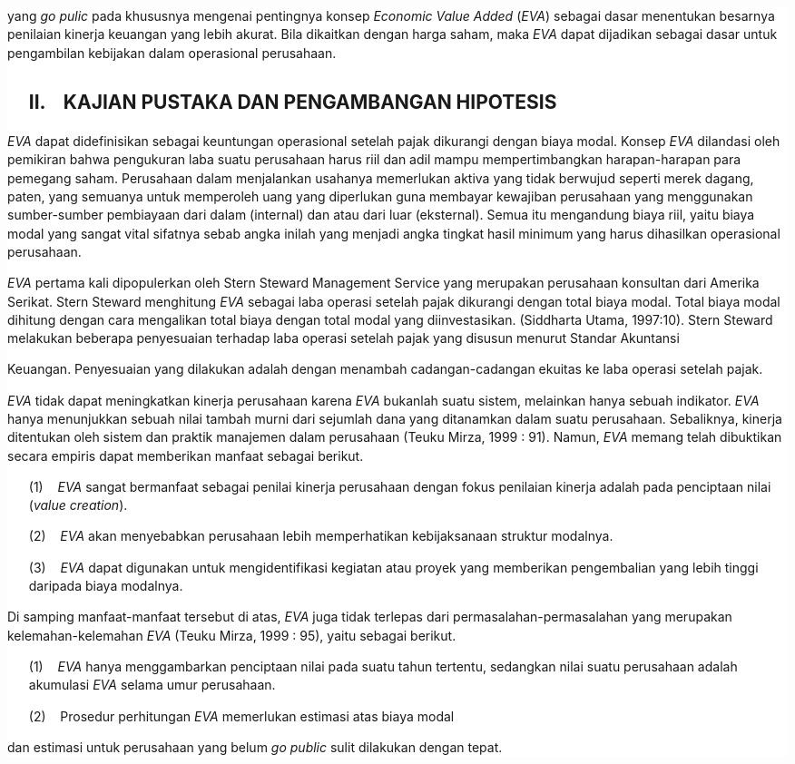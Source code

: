 <p><span class="font5">yang </span><span class="font5" style="font-style:italic;">go pulic</span><span class="font5"> pada khususnya mengenai pentingnya konsep </span><span class="font5" style="font-style:italic;">Economic Value Added</span><span class="font5"> (</span><span class="font5" style="font-style:italic;">EVA</span><span class="font5">) sebagai dasar menentukan besarnya penilaian kinerja keuangan yang lebih akurat. Bila dikaitkan dengan harga saham, maka </span><span class="font5" style="font-style:italic;">EVA </span><span class="font5">dapat dijadikan sebagai dasar untuk pengambilan kebijakan dalam operasional perusahaan.</span></p>
<ul style="list-style:none;"><li>
<h2><a name="bookmark6"></a><span class="font5" style="font-weight:bold;"><a name="bookmark7"></a>II. &nbsp;&nbsp;&nbsp;KAJIAN PUSTAKA DAN PENGAMBANGAN HIPOTESIS</span></h2></li></ul>
<p><span class="font5" style="font-style:italic;">EVA</span><span class="font5"> dapat didefinisikan sebagai keuntungan operasional setelah pajak dikurangi dengan biaya modal. Konsep </span><span class="font5" style="font-style:italic;">EVA</span><span class="font5"> dilandasi oleh pemikiran bahwa pengukuran laba suatu perusahaan harus riil dan adil mampu mempertimbangkan harapan-harapan para pemegang saham. Perusahaan dalam menjalankan usahanya memerlukan aktiva yang tidak berwujud seperti merek dagang, paten, yang semuanya untuk memperoleh uang yang diperlukan guna membayar kewajiban perusahaan yang menggunakan sumber-sumber pembiayaan dari dalam (internal) dan atau dari luar (eksternal). Semua itu mengandung biaya riil, yaitu biaya modal yang sangat vital sifatnya sebab angka inilah yang menjadi angka tingkat hasil minimum yang harus dihasilkan operasional perusahaan.</span></p>
<p><span class="font5" style="font-style:italic;">EVA</span><span class="font5"> pertama kali dipopulerkan oleh Stern Steward Management Service yang merupakan perusahaan konsultan dari Amerika Serikat. Stern Steward menghitung </span><span class="font5" style="font-style:italic;">EVA</span><span class="font5"> sebagai laba operasi setelah pajak dikurangi dengan total biaya modal. Total biaya modal dihitung dengan cara mengalikan total biaya dengan total modal yang diinvestasikan. (Siddharta Utama, 1997:10). Stern Steward melakukan beberapa penyesuaian terhadap laba operasi setelah pajak yang disusun menurut Standar Akuntansi</span></p>
<p><span class="font5">Keuangan. Penyesuaian yang dilakukan adalah dengan menambah cadangan-cadangan ekuitas ke laba operasi setelah pajak.</span></p>
<p><span class="font5" style="font-style:italic;">EVA</span><span class="font5"> tidak dapat meningkatkan kinerja perusahaan karena </span><span class="font5" style="font-style:italic;">EVA </span><span class="font5">bukanlah suatu sistem, melainkan hanya sebuah indikator. </span><span class="font5" style="font-style:italic;">EVA</span><span class="font5"> hanya menunjukkan sebuah nilai tambah murni dari sejumlah dana yang ditanamkan dalam suatu perusahaan. Sebaliknya, kinerja ditentukan oleh sistem dan praktik manajemen dalam perusahaan (Teuku Mirza, 1999 : 91). Namun, </span><span class="font5" style="font-style:italic;">EVA</span><span class="font5"> memang telah dibuktikan secara empiris dapat memberikan manfaat sebagai berikut.</span></p>
<ul style="list-style:none;"><li>
<p><span class="font5">(1)</span><span class="font5" style="font-style:italic;"> &nbsp;&nbsp;&nbsp;EVA</span><span class="font5"> sangat bermanfaat sebagai penilai kinerja perusahaan dengan fokus penilaian kinerja adalah pada penciptaan nilai (</span><span class="font5" style="font-style:italic;">value creation</span><span class="font5">).</span></p></li>
<li>
<p><span class="font5">(2)</span><span class="font5" style="font-style:italic;"> &nbsp;&nbsp;&nbsp;EVA</span><span class="font5"> akan menyebabkan perusahaan lebih memperhatikan kebijaksanaan struktur modalnya.</span></p></li>
<li>
<p><span class="font5">(3)</span><span class="font5" style="font-style:italic;"> &nbsp;&nbsp;&nbsp;EVA</span><span class="font5"> dapat digunakan untuk mengidentifikasi kegiatan atau proyek yang memberikan pengembalian yang lebih tinggi daripada biaya modalnya.</span></p></li></ul>
<p><span class="font5">Di samping manfaat-manfaat tersebut di atas, </span><span class="font5" style="font-style:italic;">EVA</span><span class="font5"> juga tidak terlepas dari permasalahan-permasalahan yang merupakan kelemahan-kelemahan </span><span class="font5" style="font-style:italic;">EVA</span><span class="font5"> (Teuku Mirza, 1999 : 95), yaitu sebagai berikut.</span></p>
<ul style="list-style:none;"><li>
<p><span class="font5">(1)</span><span class="font5" style="font-style:italic;"> &nbsp;&nbsp;&nbsp;EVA</span><span class="font5"> hanya menggambarkan penciptaan nilai pada suatu tahun tertentu, sedangkan nilai suatu perusahaan adalah akumulasi </span><span class="font5" style="font-style:italic;">EVA </span><span class="font5">selama umur perusahaan.</span></p></li>
<li>
<p><span class="font5">(2) &nbsp;&nbsp;&nbsp;Prosedur perhitungan </span><span class="font5" style="font-style:italic;">EVA</span><span class="font5"> memerlukan estimasi atas biaya modal</span></p></li></ul>
<p><span class="font5">dan estimasi untuk perusahaan yang belum </span><span class="font5" style="font-style:italic;">go public</span><span class="font5"> sulit dilakukan dengan tepat.</span></p>